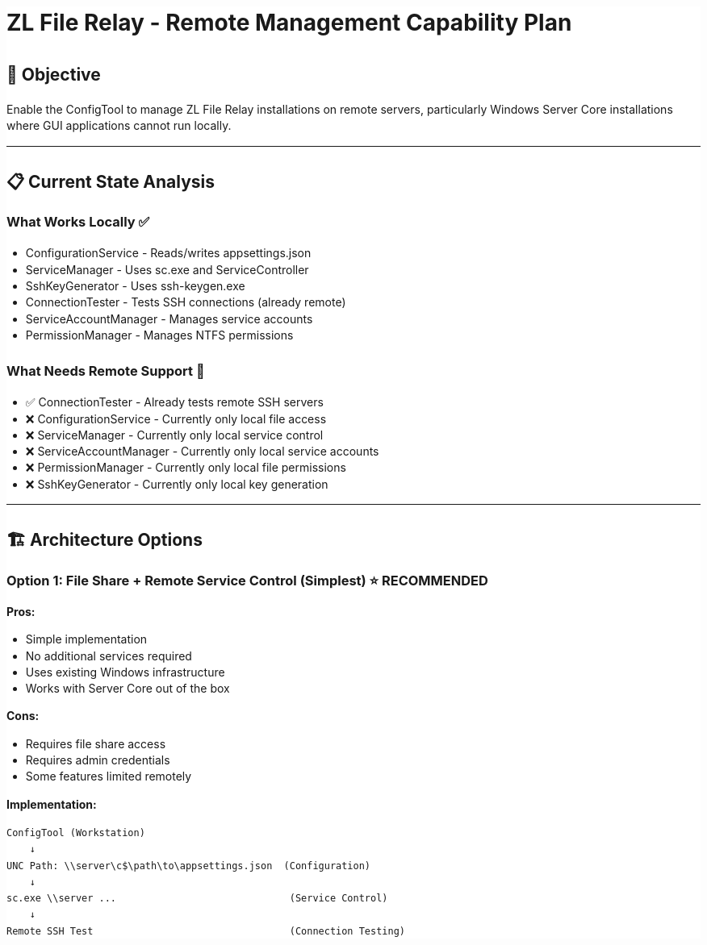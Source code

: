 # ZL File Relay - Remote Management Capability Plan

## 🎯 Objective

Enable the ConfigTool to manage ZL File Relay installations on remote servers, particularly Windows Server Core installations where GUI applications cannot run locally.

---

## 📋 Current State Analysis

### What Works Locally ✅
- ConfigurationService - Reads/writes appsettings.json
- ServiceManager - Uses sc.exe and ServiceController
- SshKeyGenerator - Uses ssh-keygen.exe
- ConnectionTester - Tests SSH connections (already remote)
- ServiceAccountManager - Manages service accounts
- PermissionManager - Manages NTFS permissions

### What Needs Remote Support 🔧
- ✅ ConnectionTester - Already tests remote SSH servers
- ❌ ConfigurationService - Currently only local file access
- ❌ ServiceManager - Currently only local service control
- ❌ ServiceAccountManager - Currently only local service accounts
- ❌ PermissionManager - Currently only local file permissions
- ❌ SshKeyGenerator - Currently only local key generation

---

## 🏗️ Architecture Options

### Option 1: File Share + Remote Service Control (Simplest) ⭐ **RECOMMENDED**

**Pros:**
- Simple implementation
- No additional services required
- Uses existing Windows infrastructure
- Works with Server Core out of the box

**Cons:**
- Requires file share access
- Requires admin credentials
- Some features limited remotely

**Implementation:**
```
ConfigTool (Workstation)
    ↓
UNC Path: \\server\c$\path\to\appsettings.json  (Configuration)
    ↓
sc.exe \\server ...                              (Service Control)
    ↓
Remote SSH Test                                  (Connection Testing)
```
